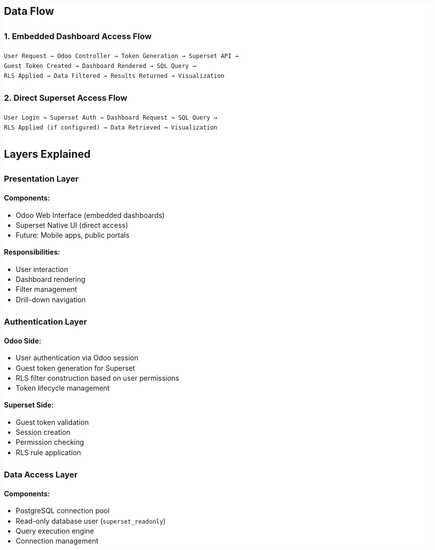 ## Data Flow

### 1. Embedded Dashboard Access Flow

```
User Request → Odoo Controller → Token Generation → Superset API → 
Guest Token Created → Dashboard Rendered → SQL Query → 
RLS Applied → Data Filtered → Results Returned → Visualization
```

### 2. Direct Superset Access Flow

```
User Login → Superset Auth → Dashboard Request → SQL Query → 
RLS Applied (if configured) → Data Retrieved → Visualization
```

## Layers Explained

### Presentation Layer

**Components:**
- Odoo Web Interface (embedded dashboards)
- Superset Native UI (direct access)
- Future: Mobile apps, public portals

**Responsibilities:**
- User interaction
- Dashboard rendering
- Filter management
- Drill-down navigation

### Authentication Layer

**Odoo Side:**
- User authentication via Odoo session
- Guest token generation for Superset
- RLS filter construction based on user permissions
- Token lifecycle management

**Superset Side:**
- Guest token validation
- Session creation
- Permission checking
- RLS rule application

### Data Access Layer

**Components:**
- PostgreSQL connection pool
- Read-only database user (`superset_readonly`)
- Query execution engine
- Connection management
